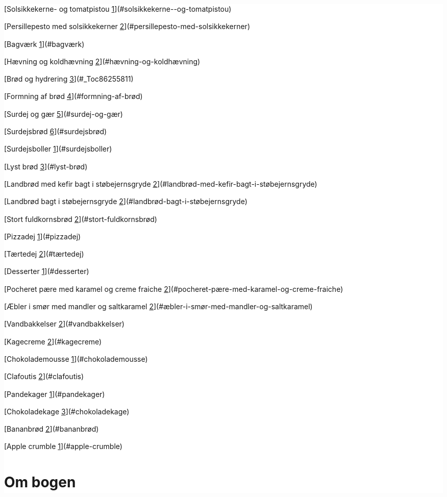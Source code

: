 [Solsikkekerne- og tomatpistou
[1](#solsikkekerne--og-tomatpistou)](#solsikkekerne--og-tomatpistou)

[Persillepesto med solsikkekerner
[2](#persillepesto-med-solsikkekerner)](#persillepesto-med-solsikkekerner)

[Bagværk [1](#bagværk)](#bagværk)

[Hævning og koldhævning
[2](#hævning-og-koldhævning)](#hævning-og-koldhævning)

[Brød og hydrering [3](#_Toc86255811)](#_Toc86255811)

[Formning af brød [4](#formning-af-brød)](#formning-af-brød)

[Surdej og gær [5](#surdej-og-gær)](#surdej-og-gær)

[Surdejsbrød [6](#surdejsbrød)](#surdejsbrød)

[Surdejsboller [1](#surdejsboller)](#surdejsboller)

[Lyst brød [3](#lyst-brød)](#lyst-brød)

[Landbrød med kefir bagt i støbejernsgryde
[2](#landbrød-med-kefir-bagt-i-støbejernsgryde)](#landbrød-med-kefir-bagt-i-støbejernsgryde)

[Landbrød bagt i støbejernsgryde
[2](#landbrød-bagt-i-støbejernsgryde)](#landbrød-bagt-i-støbejernsgryde)

[Stort fuldkornsbrød [2](#stort-fuldkornsbrød)](#stort-fuldkornsbrød)

[Pizzadej [1](#pizzadej)](#pizzadej)

[Tærtedej [2](#tærtedej)](#tærtedej)

[Desserter [1](#desserter)](#desserter)

[Pocheret pære med karamel og creme fraiche
[2](#pocheret-pære-med-karamel-og-creme-fraiche)](#pocheret-pære-med-karamel-og-creme-fraiche)

[Æbler i smør med mandler og saltkaramel
[2](#æbler-i-smør-med-mandler-og-saltkaramel)](#æbler-i-smør-med-mandler-og-saltkaramel)

[Vandbakkelser [2](#vandbakkelser)](#vandbakkelser)

[Kagecreme [2](#kagecreme)](#kagecreme)

[Chokolademousse [1](#chokolademousse)](#chokolademousse)

[Clafoutis [2](#clafoutis)](#clafoutis)

[Pandekager [1](#pandekager)](#pandekager)

[Chokoladekage [3](#chokoladekage)](#chokoladekage)

[Bananbrød [2](#bananbrød)](#bananbrød)

[Apple crumble [1](#apple-crumble)](#apple-crumble)

# 

# 

# Om bogen 
